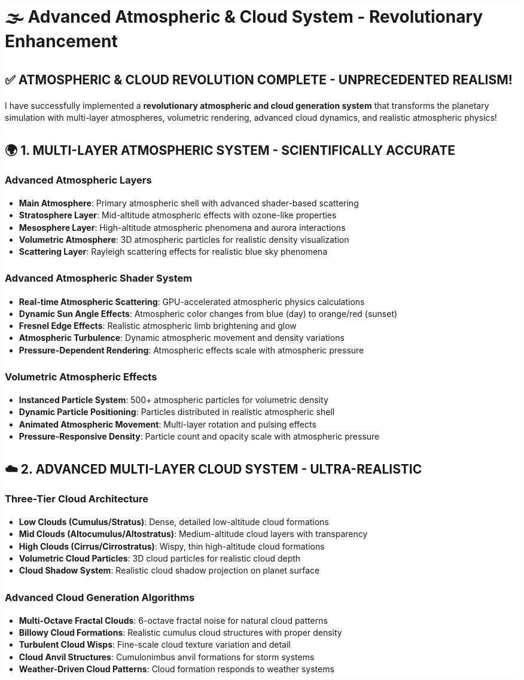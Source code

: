 # 🌫️ Advanced Atmospheric & Cloud System - Revolutionary Enhancement

## ✅ **ATMOSPHERIC & CLOUD REVOLUTION COMPLETE - UNPRECEDENTED REALISM!**

I have successfully implemented a **revolutionary atmospheric and cloud generation system** that transforms the planetary simulation with multi-layer atmospheres, volumetric rendering, advanced cloud dynamics, and realistic atmospheric physics!

## 🌍 **1. MULTI-LAYER ATMOSPHERIC SYSTEM - SCIENTIFICALLY ACCURATE**

### **Advanced Atmospheric Layers**
- **Main Atmosphere**: Primary atmospheric shell with advanced shader-based scattering
- **Stratosphere Layer**: Mid-altitude atmospheric effects with ozone-like properties
- **Mesosphere Layer**: High-altitude atmospheric phenomena and aurora interactions
- **Volumetric Atmosphere**: 3D atmospheric particles for realistic density visualization
- **Scattering Layer**: Rayleigh scattering effects for realistic blue sky phenomena

### **Advanced Atmospheric Shader System**
- **Real-time Atmospheric Scattering**: GPU-accelerated atmospheric physics calculations
- **Dynamic Sun Angle Effects**: Atmospheric color changes from blue (day) to orange/red (sunset)
- **Fresnel Edge Effects**: Realistic atmospheric limb brightening and glow
- **Atmospheric Turbulence**: Dynamic atmospheric movement and density variations
- **Pressure-Dependent Rendering**: Atmospheric effects scale with atmospheric pressure

### **Volumetric Atmospheric Effects**
- **Instanced Particle System**: 500+ atmospheric particles for volumetric density
- **Dynamic Particle Positioning**: Particles distributed in realistic atmospheric shell
- **Animated Atmospheric Movement**: Multi-layer rotation and pulsing effects
- **Pressure-Responsive Density**: Particle count and opacity scale with atmospheric pressure

## ☁️ **2. ADVANCED MULTI-LAYER CLOUD SYSTEM - ULTRA-REALISTIC**

### **Three-Tier Cloud Architecture**
- **Low Clouds (Cumulus/Stratus)**: Dense, detailed low-altitude cloud formations
- **Mid Clouds (Altocumulus/Altostratus)**: Medium-altitude cloud layers with transparency
- **High Clouds (Cirrus/Cirrostratus)**: Wispy, thin high-altitude cloud formations
- **Volumetric Cloud Particles**: 3D cloud particles for realistic cloud depth
- **Cloud Shadow System**: Realistic cloud shadow projection on planet surface

### **Advanced Cloud Generation Algorithms**
- **Multi-Octave Fractal Clouds**: 6-octave fractal noise for natural cloud patterns
- **Billowy Cloud Formations**: Realistic cumulus cloud structures with proper density
- **Turbulent Cloud Wisps**: Fine-scale cloud texture variation and detail
- **Cloud Anvil Structures**: Cumulonimbus anvil formations for storm systems
- **Weather-Driven Cloud Patterns**: Cloud formation responds to weather systems
